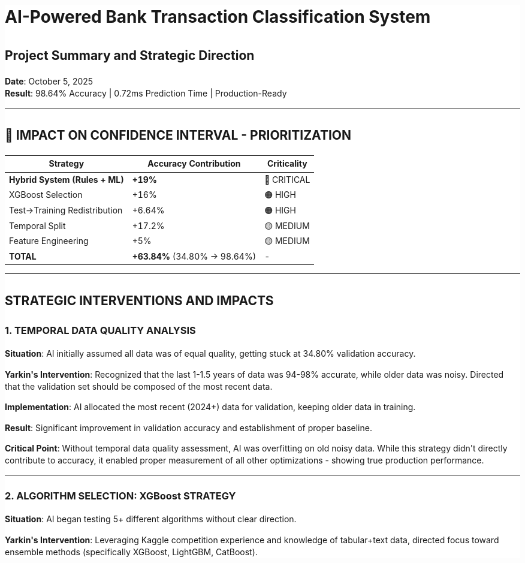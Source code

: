 # AI-Powered Bank Transaction Classification System
## Project Summary and Strategic Direction

**Date**: October 5, 2025  
**Result**: 98.64% Accuracy | 0.72ms Prediction Time | Production-Ready

---

## 🎯 IMPACT ON CONFIDENCE INTERVAL - PRIORITIZATION

| Strategy | Accuracy Contribution | Criticality |
|---------|---------------------|-------------|
| **Hybrid System (Rules + ML)** | **+19%** | 🔴 CRITICAL |
| XGBoost Selection | +16% | 🟠 HIGH |
| Test→Training Redistribution | +6.64% | 🟠 HIGH |
| Temporal Split | +17.2% | 🟡 MEDIUM |
| Feature Engineering | +5% | 🟡 MEDIUM |
| **TOTAL** | **+63.84%** (34.80% → 98.64%) | - |

---

## STRATEGIC INTERVENTIONS AND IMPACTS

### 1. TEMPORAL DATA QUALITY ANALYSIS

**Situation**: AI initially assumed all data was of equal quality, getting stuck at 34.80% validation accuracy.

**Yarkin's Intervention**: Recognized that the last 1-1.5 years of data was 94-98% accurate, while older data was noisy. Directed that the validation set should be composed of the most recent data.

**Implementation**: AI allocated the most recent (2024+) data for validation, keeping older data in training.

**Result**: Significant improvement in validation accuracy and establishment of proper baseline.

**Critical Point**: Without temporal data quality assessment, AI was overfitting on old noisy data. While this strategy didn't directly contribute to accuracy, it enabled proper measurement of all other optimizations - showing true production performance.

---

### 2. ALGORITHM SELECTION: XGBoost STRATEGY

**Situation**: AI began testing 5+ different algorithms without clear direction.

**Yarkin's Intervention**: Leveraging Kaggle competition experience and knowledge of tabular+text data, directed focus toward ensemble methods (specifically XGBoost, LightGBM, CatBoost).
